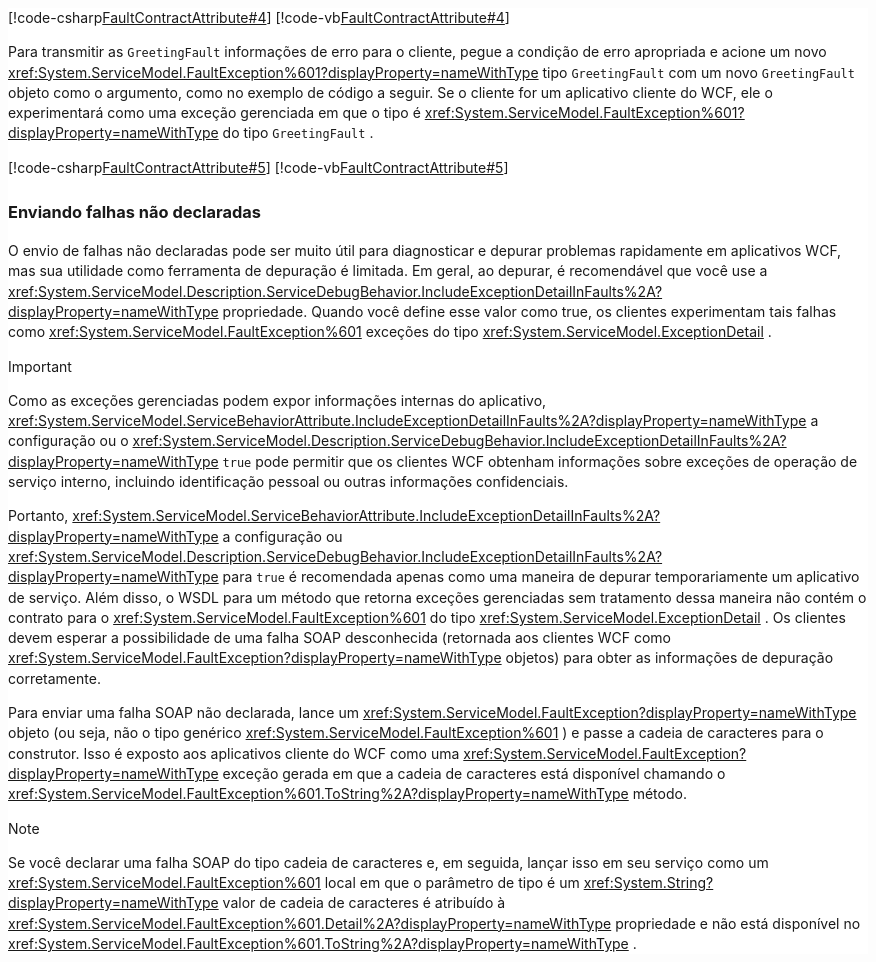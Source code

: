 [!code-csharp[FaultContractAttribute#4](../../../samples/snippets/csharp/VS_Snippets_CFX/faultcontractattribute/cs/services.cs#4)]
[!code-vb[FaultContractAttribute#4](../../../samples/snippets/visualbasic/VS_Snippets_CFX/faultcontractattribute/vb/services.vb#4)]

Para transmitir as `GreetingFault` informações de erro para o cliente, pegue a condição de erro apropriada e acione um novo <xref:System.ServiceModel.FaultException%601?displayProperty=nameWithType> tipo `GreetingFault` com um novo `GreetingFault` objeto como o argumento, como no exemplo de código a seguir. Se o cliente for um aplicativo cliente do WCF, ele o experimentará como uma exceção gerenciada em que o tipo é <xref:System.ServiceModel.FaultException%601?displayProperty=nameWithType> do tipo `GreetingFault` .

[!code-csharp[FaultContractAttribute#5](../../../samples/snippets/csharp/VS_Snippets_CFX/faultcontractattribute/cs/services.cs#5)]
[!code-vb[FaultContractAttribute#5](../../../samples/snippets/visualbasic/VS_Snippets_CFX/faultcontractattribute/vb/services.vb#5)]

### <a name="sending-undeclared-faults"></a>Enviando falhas não declaradas

O envio de falhas não declaradas pode ser muito útil para diagnosticar e depurar problemas rapidamente em aplicativos WCF, mas sua utilidade como ferramenta de depuração é limitada. Em geral, ao depurar, é recomendável que você use a <xref:System.ServiceModel.Description.ServiceDebugBehavior.IncludeExceptionDetailInFaults%2A?displayProperty=nameWithType> propriedade. Quando você define esse valor como true, os clientes experimentam tais falhas como <xref:System.ServiceModel.FaultException%601> exceções do tipo <xref:System.ServiceModel.ExceptionDetail> .

> [!IMPORTANT]
> Como as exceções gerenciadas podem expor informações internas do aplicativo, <xref:System.ServiceModel.ServiceBehaviorAttribute.IncludeExceptionDetailInFaults%2A?displayProperty=nameWithType> a configuração ou o <xref:System.ServiceModel.Description.ServiceDebugBehavior.IncludeExceptionDetailInFaults%2A?displayProperty=nameWithType> `true` pode permitir que os clientes WCF obtenham informações sobre exceções de operação de serviço interno, incluindo identificação pessoal ou outras informações confidenciais.
>
> Portanto, <xref:System.ServiceModel.ServiceBehaviorAttribute.IncludeExceptionDetailInFaults%2A?displayProperty=nameWithType> a configuração ou <xref:System.ServiceModel.Description.ServiceDebugBehavior.IncludeExceptionDetailInFaults%2A?displayProperty=nameWithType> para `true` é recomendada apenas como uma maneira de depurar temporariamente um aplicativo de serviço. Além disso, o WSDL para um método que retorna exceções gerenciadas sem tratamento dessa maneira não contém o contrato para o <xref:System.ServiceModel.FaultException%601> do tipo <xref:System.ServiceModel.ExceptionDetail> . Os clientes devem esperar a possibilidade de uma falha SOAP desconhecida (retornada aos clientes WCF como <xref:System.ServiceModel.FaultException?displayProperty=nameWithType> objetos) para obter as informações de depuração corretamente.

Para enviar uma falha SOAP não declarada, lance um <xref:System.ServiceModel.FaultException?displayProperty=nameWithType> objeto (ou seja, não o tipo genérico <xref:System.ServiceModel.FaultException%601> ) e passe a cadeia de caracteres para o construtor. Isso é exposto aos aplicativos cliente do WCF como uma <xref:System.ServiceModel.FaultException?displayProperty=nameWithType> exceção gerada em que a cadeia de caracteres está disponível chamando o <xref:System.ServiceModel.FaultException%601.ToString%2A?displayProperty=nameWithType> método.

> [!NOTE]
> Se você declarar uma falha SOAP do tipo cadeia de caracteres e, em seguida, lançar isso em seu serviço como um <xref:System.ServiceModel.FaultException%601> local em que o parâmetro de tipo é um <xref:System.String?displayProperty=nameWithType> valor de cadeia de caracteres é atribuído à <xref:System.ServiceModel.FaultException%601.Detail%2A?displayProperty=nameWithType> propriedade e não está disponível no <xref:System.ServiceModel.FaultException%601.ToString%2A?displayProperty=nameWithType> .
